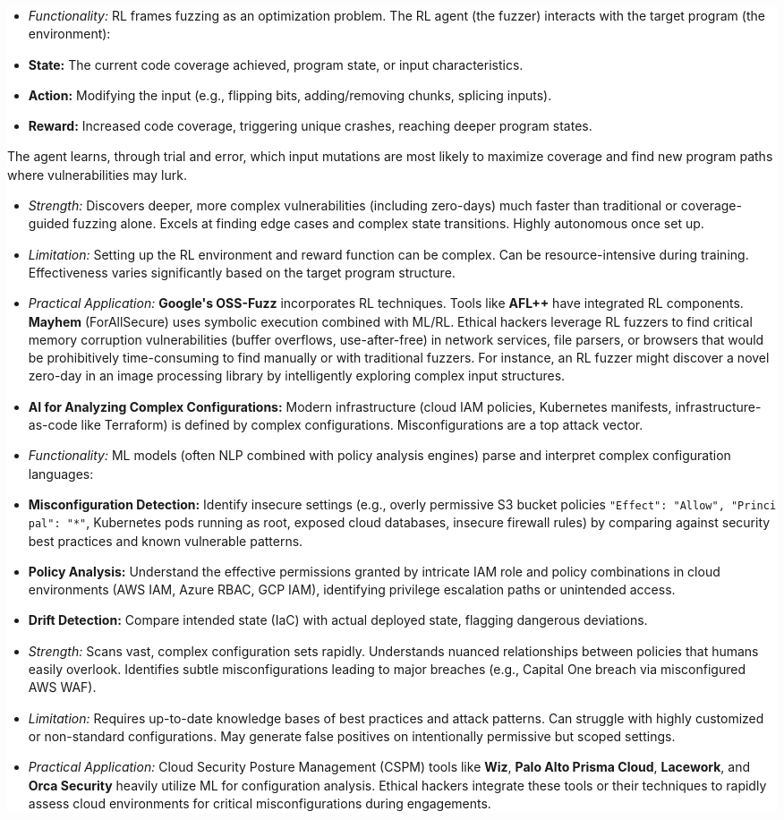 *   *Functionality:* RL frames fuzzing as an optimization problem. The RL agent (the fuzzer) interacts with the target program (the environment):

*   **State:** The current code coverage achieved, program state, or input characteristics.

*   **Action:** Modifying the input (e.g., flipping bits, adding/removing chunks, splicing inputs).

*   **Reward:** Increased code coverage, triggering unique crashes, reaching deeper program states.

The agent learns, through trial and error, which input mutations are most likely to maximize coverage and find new program paths where vulnerabilities may lurk.

*   *Strength:* Discovers deeper, more complex vulnerabilities (including zero-days) much faster than traditional or coverage-guided fuzzing alone. Excels at finding edge cases and complex state transitions. Highly autonomous once set up.

*   *Limitation:* Setting up the RL environment and reward function can be complex. Can be resource-intensive during training. Effectiveness varies significantly based on the target program structure.

*   *Practical Application:* **Google's OSS-Fuzz** incorporates RL techniques. Tools like **AFL++** have integrated RL components. **Mayhem** (ForAllSecure) uses symbolic execution combined with ML/RL. Ethical hackers leverage RL fuzzers to find critical memory corruption vulnerabilities (buffer overflows, use-after-free) in network services, file parsers, or browsers that would be prohibitively time-consuming to find manually or with traditional fuzzers. For instance, an RL fuzzer might discover a novel zero-day in an image processing library by intelligently exploring complex input structures.

*   **AI for Analyzing Complex Configurations:** Modern infrastructure (cloud IAM policies, Kubernetes manifests, infrastructure-as-code like Terraform) is defined by complex configurations. Misconfigurations are a top attack vector.

*   *Functionality:* ML models (often NLP combined with policy analysis engines) parse and interpret complex configuration languages:

*   **Misconfiguration Detection:** Identify insecure settings (e.g., overly permissive S3 bucket policies `"Effect": "Allow", "Principal": "*"`, Kubernetes pods running as root, exposed cloud databases, insecure firewall rules) by comparing against security best practices and known vulnerable patterns.

*   **Policy Analysis:** Understand the effective permissions granted by intricate IAM role and policy combinations in cloud environments (AWS IAM, Azure RBAC, GCP IAM), identifying privilege escalation paths or unintended access.

*   **Drift Detection:** Compare intended state (IaC) with actual deployed state, flagging dangerous deviations.

*   *Strength:* Scans vast, complex configuration sets rapidly. Understands nuanced relationships between policies that humans easily overlook. Identifies subtle misconfigurations leading to major breaches (e.g., Capital One breach via misconfigured AWS WAF).

*   *Limitation:* Requires up-to-date knowledge bases of best practices and attack patterns. Can struggle with highly customized or non-standard configurations. May generate false positives on intentionally permissive but scoped settings.

*   *Practical Application:* Cloud Security Posture Management (CSPM) tools like **Wiz**, **Palo Alto Prisma Cloud**, **Lacework**, and **Orca Security** heavily utilize ML for configuration analysis. Ethical hackers integrate these tools or their techniques to rapidly assess cloud environments for critical misconfigurations during engagements.
